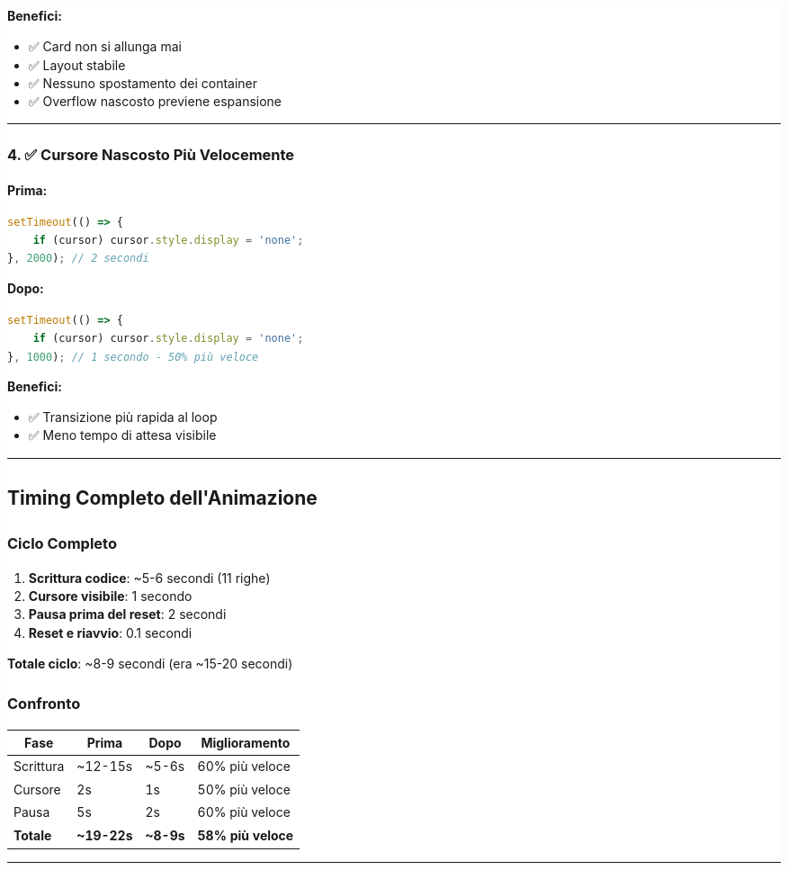 **Benefici:**
- ✅ Card non si allunga mai
- ✅ Layout stabile
- ✅ Nessuno spostamento dei container
- ✅ Overflow nascosto previene espansione

---

### 4. ✅ Cursore Nascosto Più Velocemente

**Prima:**
```javascript
setTimeout(() => {
    if (cursor) cursor.style.display = 'none';
}, 2000); // 2 secondi
```

**Dopo:**
```javascript
setTimeout(() => {
    if (cursor) cursor.style.display = 'none';
}, 1000); // 1 secondo - 50% più veloce
```

**Benefici:**
- ✅ Transizione più rapida al loop
- ✅ Meno tempo di attesa visibile

---

## Timing Completo dell'Animazione

### Ciclo Completo
1. **Scrittura codice**: ~5-6 secondi (11 righe)
2. **Cursore visibile**: 1 secondo
3. **Pausa prima del reset**: 2 secondi
4. **Reset e riavvio**: 0.1 secondi

**Totale ciclo**: ~8-9 secondi (era ~15-20 secondi)

### Confronto

| Fase | Prima | Dopo | Miglioramento |
|------|-------|------|---------------|
| Scrittura | ~12-15s | ~5-6s | 60% più veloce |
| Cursore | 2s | 1s | 50% più veloce |
| Pausa | 5s | 2s | 60% più veloce |
| **Totale** | **~19-22s** | **~8-9s** | **58% più veloce** |

---
